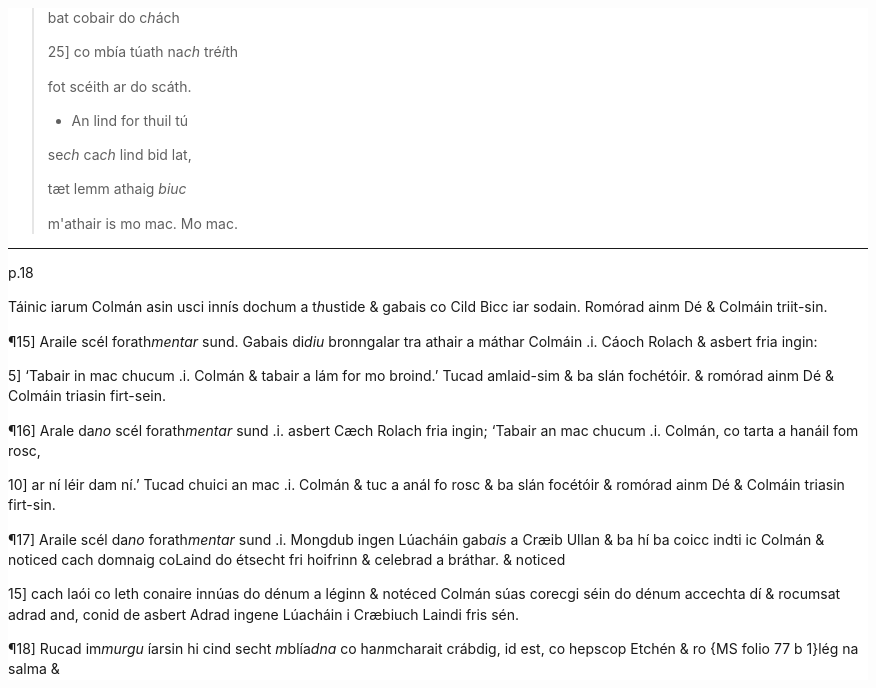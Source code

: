 >   
> bat cobair do c*h*ách
>   
> 
>   
> 25] co mbía túath na*ch* tré*i*th
>   
> fot scéith ar do scáth.
> - An lind for thuil tú
>   
> se*ch* ca*ch* lind bid lat,
>   
> tæt lemm athaig *biuc*
>   
> m'athair is mo mac. Mo mac.
> 






---

p.18


Táinic iarum Colmán asin usci innís dochum a t*h*ustide & gabais
co Cild Bicc iar sodain. Romórad ainm Dé & Colmáin triit-sin.


¶15] Araile scél forath*mentar* sund. Gabais di*diu* bronngalar tra
athair a máthar Colmáin .i. Cáoch Rolach & asbert fria ingin:
  
5] 
‘Tabair in mac chucum .i. Colmán & tabair a lám for mo broind.’
Tucad amlaid-sim & ba slán fochétóir. & romórad ainm Dé & Colmáin
triasin firt-sein.


¶16] Arale da*no* scél forath*mentar* sund .i. asbert Cæch Rolach fria
ingin; ‘Tabair an mac chucum .i. Colmán, co tarta a hanáil fom rosc,
  
10] 
ar ní léir dam ní.’ Tucad chuici an mac .i. Colmán & tuc a anál fo
rosc & ba slán focétóir & romórad ainm Dé & Colmáin triasin firt-sin.


¶17] Araile scél da*no* forath*mentar* sund .i. Mongdub ingen Lúacháin
gab*ais* a Cræib Ullan & ba hí ba coicc indti ic Colmán & noticed cach
domnaig coLaind do étsecht fri hoifrinn & celebrad a bráthar. & noticed
  
15] 
cach laói co leth conaire innúas do dénum a léginn & notéced Colmán
súas corecgi séin do dénum accechta dí & rocumsat adrad and, conid
de asbert Adrad ingene Lúacháin i Cræbiuch Laindi fris sén.


¶18] Rucad im*murgu* íarsin hi cind secht *m*blía*dna* co ha*n*mcharait crábdig, id est, co hepscop Etchén & ro {MS folio 77 b 1}lég na salma &
  